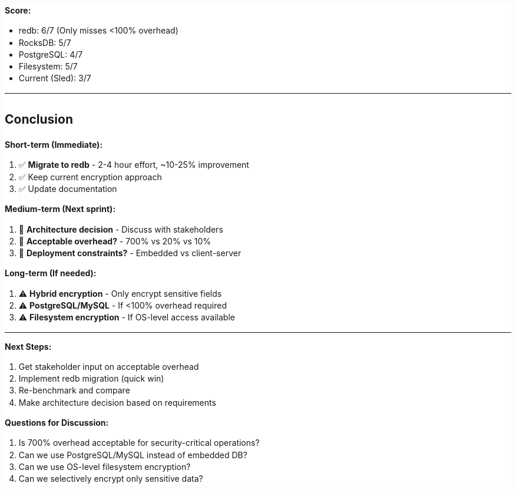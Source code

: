 **Score:**
- redb: 6/7 (Only misses <100% overhead)
- RocksDB: 5/7
- PostgreSQL: 4/7
- Filesystem: 5/7
- Current (Sled): 3/7

---

## Conclusion

**Short-term (Immediate):**
1. ✅ **Migrate to redb** - 2-4 hour effort, ~10-25% improvement
2. ✅ Keep current encryption approach
3. ✅ Update documentation

**Medium-term (Next sprint):**
1. 🤔 **Architecture decision** - Discuss with stakeholders
2. 🤔 **Acceptable overhead?** - 700% vs 20% vs 10%
3. 🤔 **Deployment constraints?** - Embedded vs client-server

**Long-term (If needed):**
1. ⚠️ **Hybrid encryption** - Only encrypt sensitive fields
2. ⚠️ **PostgreSQL/MySQL** - If <100% overhead required
3. ⚠️ **Filesystem encryption** - If OS-level access available

---

**Next Steps:**
1. Get stakeholder input on acceptable overhead
2. Implement redb migration (quick win)
3. Re-benchmark and compare
4. Make architecture decision based on requirements

**Questions for Discussion:**
1. Is 700% overhead acceptable for security-critical operations?
2. Can we use PostgreSQL/MySQL instead of embedded DB?
3. Can we use OS-level filesystem encryption?
4. Can we selectively encrypt only sensitive data?
